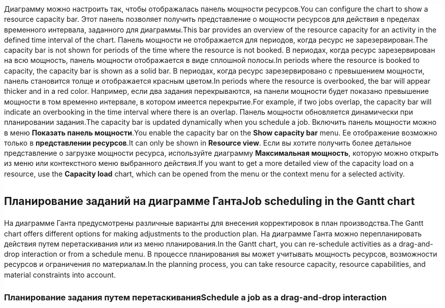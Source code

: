<span data-ttu-id="96a90-164">Диаграмму можно настроить так, чтобы отображалась панель мощности ресурсов.</span><span class="sxs-lookup"><span data-stu-id="96a90-164">You can configure the chart to show a resource capacity bar.</span></span> <span data-ttu-id="96a90-165">Этот панель позволяет получить представление о мощности ресурсов для действия в пределах временного интервала, заданного для диаграммы.</span><span class="sxs-lookup"><span data-stu-id="96a90-165">This bar provides an overview of the resource capacity for an activity in the defined time interval of the chart.</span></span> <span data-ttu-id="96a90-166">Панель мощности не отображается для периодов, когда ресурс не зарезервирован.</span><span class="sxs-lookup"><span data-stu-id="96a90-166">The capacity bar is not shown for periods of the time where the resource is not booked.</span></span> <span data-ttu-id="96a90-167">В периодах, когда ресурс зарезервирован на всю мощность, панель мощности отображается в виде сплошной полосы.</span><span class="sxs-lookup"><span data-stu-id="96a90-167">In periods where the resource is booked to capacity, the capacity bar is shown as a solid bar.</span></span> <span data-ttu-id="96a90-168">В периодах, когда ресурс зарезервировано с превышением мощности, панель становится толще и отображается красным цветом.</span><span class="sxs-lookup"><span data-stu-id="96a90-168">In periods where the resource is overbooked, the bar will appear thicker and in a red color.</span></span> <span data-ttu-id="96a90-169">Например, если два задания перекрываются, на панели мощности будет показано превышение мощности в том временно интервале, в котором имеется перекрытие.</span><span class="sxs-lookup"><span data-stu-id="96a90-169">For example, if two jobs overlap, the capacity bar will indicate an overbooking in the time interval where there is an overlap.</span></span> <span data-ttu-id="96a90-170">Панель мощности обновляется динамически при планировании задания.</span><span class="sxs-lookup"><span data-stu-id="96a90-170">The capacity bar is updated dynamically when you schedule a job.</span></span> <span data-ttu-id="96a90-171">Включить панель мощности можно в меню **Показать панель мощности**.</span><span class="sxs-lookup"><span data-stu-id="96a90-171">You enable the capacity bar on the **Show capacity bar** menu.</span></span> <span data-ttu-id="96a90-172">Ее отображение возможно только в **представлении ресурсов**.</span><span class="sxs-lookup"><span data-stu-id="96a90-172">It can only be shown in **Resource view**.</span></span> <span data-ttu-id="96a90-173">Если вы хотите получить более детальное представление о загрузке мощности ресурса, используйте диаграмму **Максимальная мощность**, которую можно открыть из меню или контекстного меню выбранного действия.</span><span class="sxs-lookup"><span data-stu-id="96a90-173">If you want to get a more detailed view of the capacity load on a resource, use the **Capacity load** chart, which can be opened from the menu or the context menu for a selected activity.</span></span>

## <a name="job-scheduling-in-the-gantt-chart"></a><span data-ttu-id="96a90-174">Планирование заданий на диаграмме Ганта</span><span class="sxs-lookup"><span data-stu-id="96a90-174">Job scheduling in the Gantt chart</span></span>
<span data-ttu-id="96a90-175">На диаграмме Ганта предусмотрены различные варианты для внесения корректировок в план производства.</span><span class="sxs-lookup"><span data-stu-id="96a90-175">The Gantt chart offers different options for making adjustments to the production plan.</span></span> <span data-ttu-id="96a90-176">На диаграмме Ганта можно перепланировать действия путем перетаскивания или из меню планирования.</span><span class="sxs-lookup"><span data-stu-id="96a90-176">In the Gantt chart, you can re-schedule activities as a drag-and-drop interaction or from a schedule menu.</span></span> <span data-ttu-id="96a90-177">В процессе планирования вы может учитывать мощность ресурсов, возможности ресурсов и ограничения по материалам.</span><span class="sxs-lookup"><span data-stu-id="96a90-177">In the planning process, you can take resource capacity, resource capabilities, and material constraints into account.</span></span>

### <a name="schedule-a-job-as-a-drag-and-drop-interaction"></a><span data-ttu-id="96a90-178">Планирование задания путем перетаскивания</span><span class="sxs-lookup"><span data-stu-id="96a90-178">Schedule a job as a drag-and-drop interaction</span></span>
